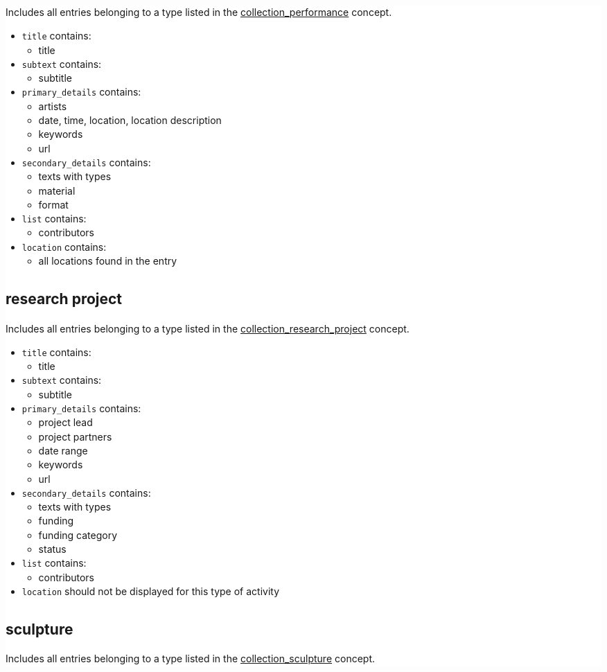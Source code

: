 Includes all entries belonging to a type listed in the
[collection_performance](http://base.uni-ak.ac.at/portfolio/taxonomy/collection_performance)
concept.

- `title` contains:
  - title
- `subtext` contains:
  - subtitle
- `primary_details` contains:
  - artists
  - date, time, location, location description
  - keywords
  - url
- `secondary_details` contains:
  - texts with types
  - material
  - format
- `list` contains:
  - contributors
- `location` contains:
  - all locations found in the entry

## research project

Includes all entries belonging to a type listed in the
[collection_research_project](http://base.uni-ak.ac.at/portfolio/taxonomy/collection_research_project)
concept.

- `title` contains:
  - title
- `subtext` contains:
  - subtitle
- `primary_details` contains:
  - project lead
  - project partners
  - date range
  - keywords
  - url
- `secondary_details` contains:
  - texts with types
  - funding
  - funding category
  - status
- `list` contains:
  - contributors
- `location` should not be displayed for this type of activity

## sculpture

Includes all entries belonging to a type listed in the
[collection_sculpture](http://base.uni-ak.ac.at/portfolio/taxonomy/collection_sculpture)
concept.
